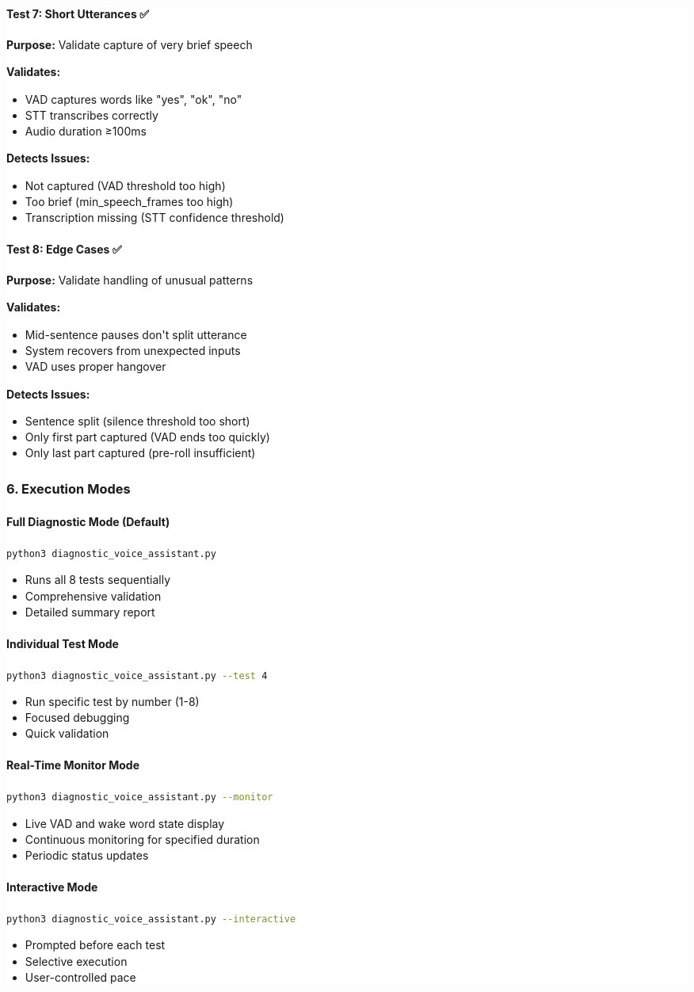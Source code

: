 #### Test 7: Short Utterances ✅
**Purpose:** Validate capture of very brief speech

**Validates:**
- VAD captures words like "yes", "ok", "no"
- STT transcribes correctly
- Audio duration ≥100ms

**Detects Issues:**
- Not captured (VAD threshold too high)
- Too brief (min_speech_frames too high)
- Transcription missing (STT confidence threshold)

#### Test 8: Edge Cases ✅
**Purpose:** Validate handling of unusual patterns

**Validates:**
- Mid-sentence pauses don't split utterance
- System recovers from unexpected inputs
- VAD uses proper hangover

**Detects Issues:**
- Sentence split (silence threshold too short)
- Only first part captured (VAD ends too quickly)
- Only last part captured (pre-roll insufficient)

### 6. Execution Modes

#### Full Diagnostic Mode (Default)
```bash
python3 diagnostic_voice_assistant.py
```
- Runs all 8 tests sequentially
- Comprehensive validation
- Detailed summary report

#### Individual Test Mode
```bash
python3 diagnostic_voice_assistant.py --test 4
```
- Run specific test by number (1-8)
- Focused debugging
- Quick validation

#### Real-Time Monitor Mode
```bash
python3 diagnostic_voice_assistant.py --monitor
```
- Live VAD and wake word state display
- Continuous monitoring for specified duration
- Periodic status updates

#### Interactive Mode
```bash
python3 diagnostic_voice_assistant.py --interactive
```
- Prompted before each test
- Selective execution
- User-controlled pace
